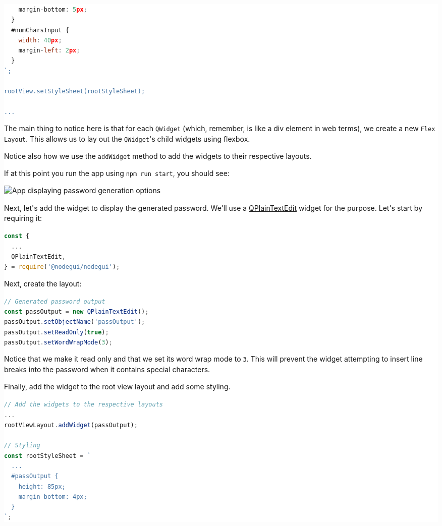 ```js
    margin-bottom: 5px;
  }
  #numCharsInput {
    width: 40px;
    margin-left: 2px;
  }
`;

rootView.setStyleSheet(rootStyleSheet);

...
```

The main thing to notice here is that for each `QWidget` (which, remember, is like a div element in web terms), we create a new `FlexLayout`. This allows us to lay out the `QWidget`'s child widgets using flexbox.

Notice also how we use the `addWidget` method to add the widgets to their respective layouts.

If at this point you run the app using `npm run start`, you should see:

![App displaying password generation options](https://res.cloudinary.com/hibbard/image/upload/v1569332843/node-gui/node-gui-04.png)

Next, let's add the widget to display the generated password. We'll use a [QPlainTextEdit](https://docs.nodegui.org/docs/api/generated/classes/qplaintextedit) widget for the purpose. Let's start by requiring it:

```js
const {
  ...
  QPlainTextEdit,
} = require('@nodegui/nodegui');
```

Next, create the layout:

```js
// Generated password output
const passOutput = new QPlainTextEdit();
passOutput.setObjectName('passOutput');
passOutput.setReadOnly(true);
passOutput.setWordWrapMode(3);
```

Notice that we make it read only and that we set its word wrap mode to `3`. This will prevent the widget attempting to insert line breaks into the password when it contains special characters.

Finally, add the widget to the root view layout and add some styling.

```js
// Add the widgets to the respective layouts
...
rootViewLayout.addWidget(passOutput);

// Styling
const rootStyleSheet = `
  ...
  #passOutput {
    height: 85px;
    margin-bottom: 4px;
  }
`;
```
